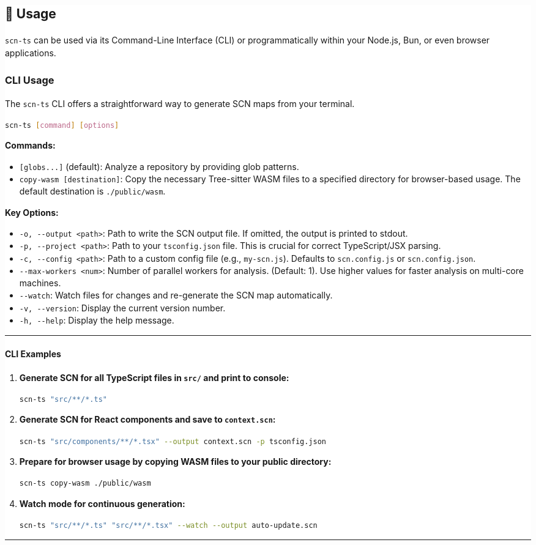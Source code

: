 ## 🚀 Usage

`scn-ts` can be used via its Command-Line Interface (CLI) or programmatically within your Node.js, Bun, or even browser applications.

### CLI Usage

The `scn-ts` CLI offers a straightforward way to generate SCN maps from your terminal.

```bash
scn-ts [command] [options]
```

**Commands:**

*   `[globs...]` (default): Analyze a repository by providing glob patterns.
*   `copy-wasm [destination]`: Copy the necessary Tree-sitter WASM files to a specified directory for browser-based usage. The default destination is `./public/wasm`.

**Key Options:**

*   `-o, --output <path>`: Path to write the SCN output file. If omitted, the output is printed to stdout.
*   `-p, --project <path>`: Path to your `tsconfig.json` file. This is crucial for correct TypeScript/JSX parsing.
*   `-c, --config <path>`: Path to a custom config file (e.g., `my-scn.js`). Defaults to `scn.config.js` or `scn.config.json`.
*   `--max-workers <num>`: Number of parallel workers for analysis. (Default: 1). Use higher values for faster analysis on multi-core machines.
*   `--watch`: Watch files for changes and re-generate the SCN map automatically.
*   `-v, --version`: Display the current version number.
*   `-h, --help`: Display the help message.

---

#### CLI Examples

1.  **Generate SCN for all TypeScript files in `src/` and print to console:**

    ```bash
    scn-ts "src/**/*.ts"
    ```

2.  **Generate SCN for React components and save to `context.scn`:**

    ```bash
    scn-ts "src/components/**/*.tsx" --output context.scn -p tsconfig.json
    ```
3.  **Prepare for browser usage by copying WASM files to your public directory:**

    ```bash
    scn-ts copy-wasm ./public/wasm
    ```

4.  **Watch mode for continuous generation:**

    ```bash
    scn-ts "src/**/*.ts" "src/**/*.tsx" --watch --output auto-update.scn
    ```

---